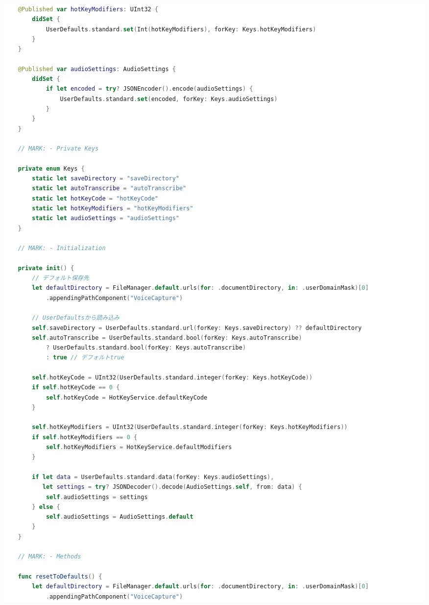 ```swift
    @Published var hotKeyModifiers: UInt32 {
        didSet {
            UserDefaults.standard.set(Int(hotKeyModifiers), forKey: Keys.hotKeyModifiers)
        }
    }

    @Published var audioSettings: AudioSettings {
        didSet {
            if let encoded = try? JSONEncoder().encode(audioSettings) {
                UserDefaults.standard.set(encoded, forKey: Keys.audioSettings)
            }
        }
    }

    // MARK: - Private Keys

    private enum Keys {
        static let saveDirectory = "saveDirectory"
        static let autoTranscribe = "autoTranscribe"
        static let hotKeyCode = "hotKeyCode"
        static let hotKeyModifiers = "hotKeyModifiers"
        static let audioSettings = "audioSettings"
    }

    // MARK: - Initialization

    private init() {
        // デフォルト保存先
        let defaultDirectory = FileManager.default.urls(for: .documentDirectory, in: .userDomainMask)[0]
            .appendingPathComponent("VoiceCapture")

        // UserDefaultsから読み込み
        self.saveDirectory = UserDefaults.standard.url(forKey: Keys.saveDirectory) ?? defaultDirectory
        self.autoTranscribe = UserDefaults.standard.bool(forKey: Keys.autoTranscribe)
            ? UserDefaults.standard.bool(forKey: Keys.autoTranscribe)
            : true // デフォルトtrue

        self.hotKeyCode = UInt32(UserDefaults.standard.integer(forKey: Keys.hotKeyCode))
        if self.hotKeyCode == 0 {
            self.hotKeyCode = HotKeyService.defaultKeyCode
        }

        self.hotKeyModifiers = UInt32(UserDefaults.standard.integer(forKey: Keys.hotKeyModifiers))
        if self.hotKeyModifiers == 0 {
            self.hotKeyModifiers = HotKeyService.defaultModifiers
        }

        if let data = UserDefaults.standard.data(forKey: Keys.audioSettings),
           let settings = try? JSONDecoder().decode(AudioSettings.self, from: data) {
            self.audioSettings = settings
        } else {
            self.audioSettings = AudioSettings.default
        }
    }

    // MARK: - Methods

    func resetToDefaults() {
        let defaultDirectory = FileManager.default.urls(for: .documentDirectory, in: .userDomainMask)[0]
            .appendingPathComponent("VoiceCapture")
```